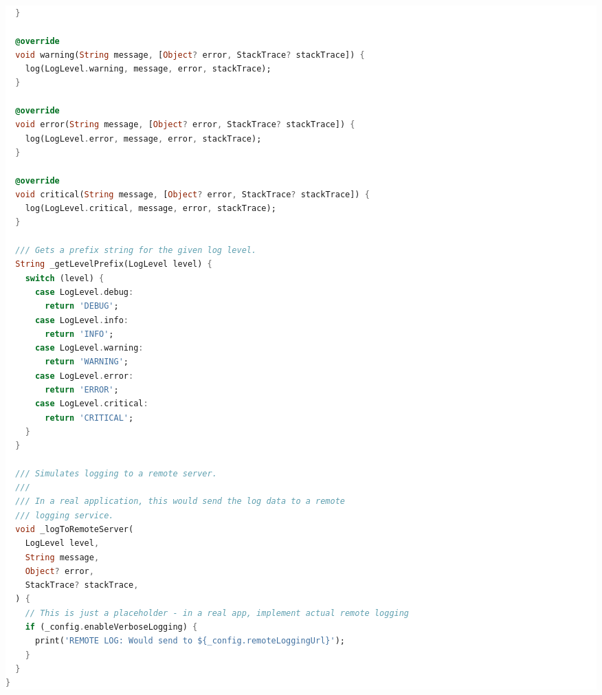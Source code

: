 ```dart
  }
  
  @override
  void warning(String message, [Object? error, StackTrace? stackTrace]) {
    log(LogLevel.warning, message, error, stackTrace);
  }
  
  @override
  void error(String message, [Object? error, StackTrace? stackTrace]) {
    log(LogLevel.error, message, error, stackTrace);
  }
  
  @override
  void critical(String message, [Object? error, StackTrace? stackTrace]) {
    log(LogLevel.critical, message, error, stackTrace);
  }
  
  /// Gets a prefix string for the given log level.
  String _getLevelPrefix(LogLevel level) {
    switch (level) {
      case LogLevel.debug:
        return 'DEBUG';
      case LogLevel.info:
        return 'INFO';
      case LogLevel.warning:
        return 'WARNING';
      case LogLevel.error:
        return 'ERROR';
      case LogLevel.critical:
        return 'CRITICAL';
    }
  }
  
  /// Simulates logging to a remote server.
  /// 
  /// In a real application, this would send the log data to a remote
  /// logging service.
  void _logToRemoteServer(
    LogLevel level,
    String message,
    Object? error,
    StackTrace? stackTrace,
  ) {
    // This is just a placeholder - in a real app, implement actual remote logging
    if (_config.enableVerboseLogging) {
      print('REMOTE LOG: Would send to ${_config.remoteLoggingUrl}');
    }
  }
}
```
